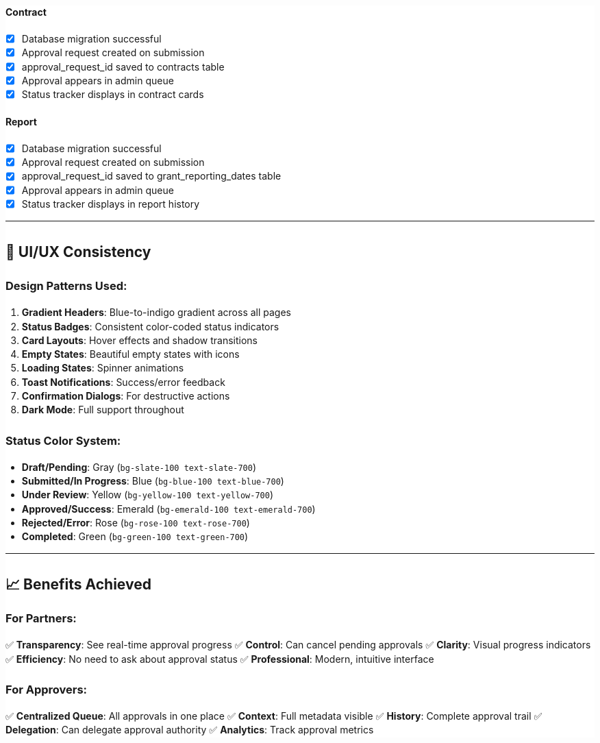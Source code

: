 #### Contract
- [x] Database migration successful
- [x] Approval request created on submission
- [x] approval_request_id saved to contracts table
- [x] Approval appears in admin queue
- [x] Status tracker displays in contract cards

#### Report
- [x] Database migration successful
- [x] Approval request created on submission
- [x] approval_request_id saved to grant_reporting_dates table
- [x] Approval appears in admin queue
- [x] Status tracker displays in report history

---

## 🎨 UI/UX Consistency

### Design Patterns Used:

1. **Gradient Headers**: Blue-to-indigo gradient across all pages
2. **Status Badges**: Consistent color-coded status indicators
3. **Card Layouts**: Hover effects and shadow transitions
4. **Empty States**: Beautiful empty states with icons
5. **Loading States**: Spinner animations
6. **Toast Notifications**: Success/error feedback
7. **Confirmation Dialogs**: For destructive actions
8. **Dark Mode**: Full support throughout

### Status Color System:

- **Draft/Pending**: Gray (`bg-slate-100 text-slate-700`)
- **Submitted/In Progress**: Blue (`bg-blue-100 text-blue-700`)
- **Under Review**: Yellow (`bg-yellow-100 text-yellow-700`)
- **Approved/Success**: Emerald (`bg-emerald-100 text-emerald-700`)
- **Rejected/Error**: Rose (`bg-rose-100 text-rose-700`)
- **Completed**: Green (`bg-green-100 text-green-700`)

---

## 📈 Benefits Achieved

### For Partners:
✅ **Transparency**: See real-time approval progress
✅ **Control**: Can cancel pending approvals
✅ **Clarity**: Visual progress indicators
✅ **Efficiency**: No need to ask about approval status
✅ **Professional**: Modern, intuitive interface

### For Approvers:
✅ **Centralized Queue**: All approvals in one place
✅ **Context**: Full metadata visible
✅ **History**: Complete approval trail
✅ **Delegation**: Can delegate approval authority
✅ **Analytics**: Track approval metrics
